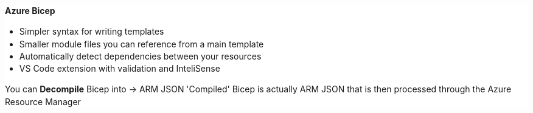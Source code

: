 **Azure Bicep**
- Simpler syntax for writing templates
- Smaller module files you can reference from a main template
- Automatically detect dependencies between your resources
- VS Code extension with validation and InteliSense

You can **Decompile** Bicep into -> ARM JSON
'Compiled' Bicep is actually ARM JSON that is then processed through the Azure Resource Manager

